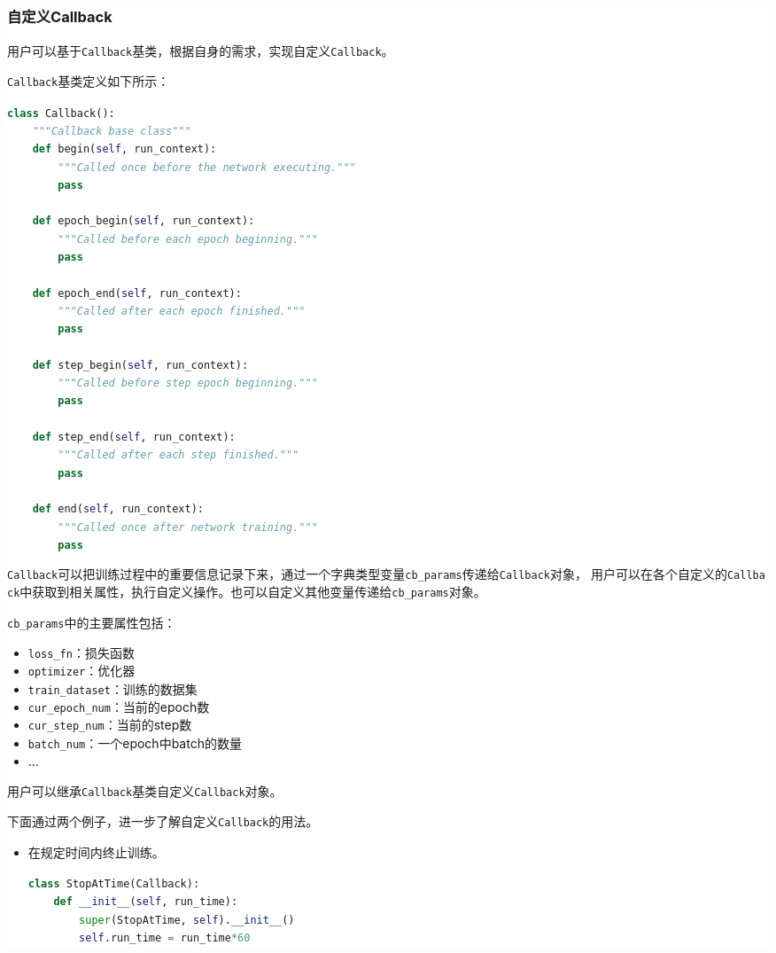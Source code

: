 ### 自定义Callback

用户可以基于`Callback`基类，根据自身的需求，实现自定义`Callback`。

`Callback`基类定义如下所示：

```python
class Callback():
    """Callback base class"""
    def begin(self, run_context):
        """Called once before the network executing."""
        pass

    def epoch_begin(self, run_context):
        """Called before each epoch beginning."""
        pass

    def epoch_end(self, run_context):
        """Called after each epoch finished."""
        pass

    def step_begin(self, run_context):
        """Called before step epoch beginning."""
        pass

    def step_end(self, run_context):
        """Called after each step finished."""
        pass

    def end(self, run_context):
        """Called once after network training."""
        pass
```

`Callback`可以把训练过程中的重要信息记录下来，通过一个字典类型变量`cb_params`传递给`Callback`对象，
用户可以在各个自定义的`Callback`中获取到相关属性，执行自定义操作。也可以自定义其他变量传递给`cb_params`对象。

`cb_params`中的主要属性包括：

- `loss_fn`：损失函数
- `optimizer`：优化器
- `train_dataset`：训练的数据集
- `cur_epoch_num`：当前的epoch数
- `cur_step_num`：当前的step数
- `batch_num`：一个epoch中batch的数量
- ...

用户可以继承`Callback`基类自定义`Callback`对象。

下面通过两个例子，进一步了解自定义`Callback`的用法。

- 在规定时间内终止训练。

    ```python
    class StopAtTime(Callback):
        def __init__(self, run_time):
            super(StopAtTime, self).__init__()
            self.run_time = run_time*60
